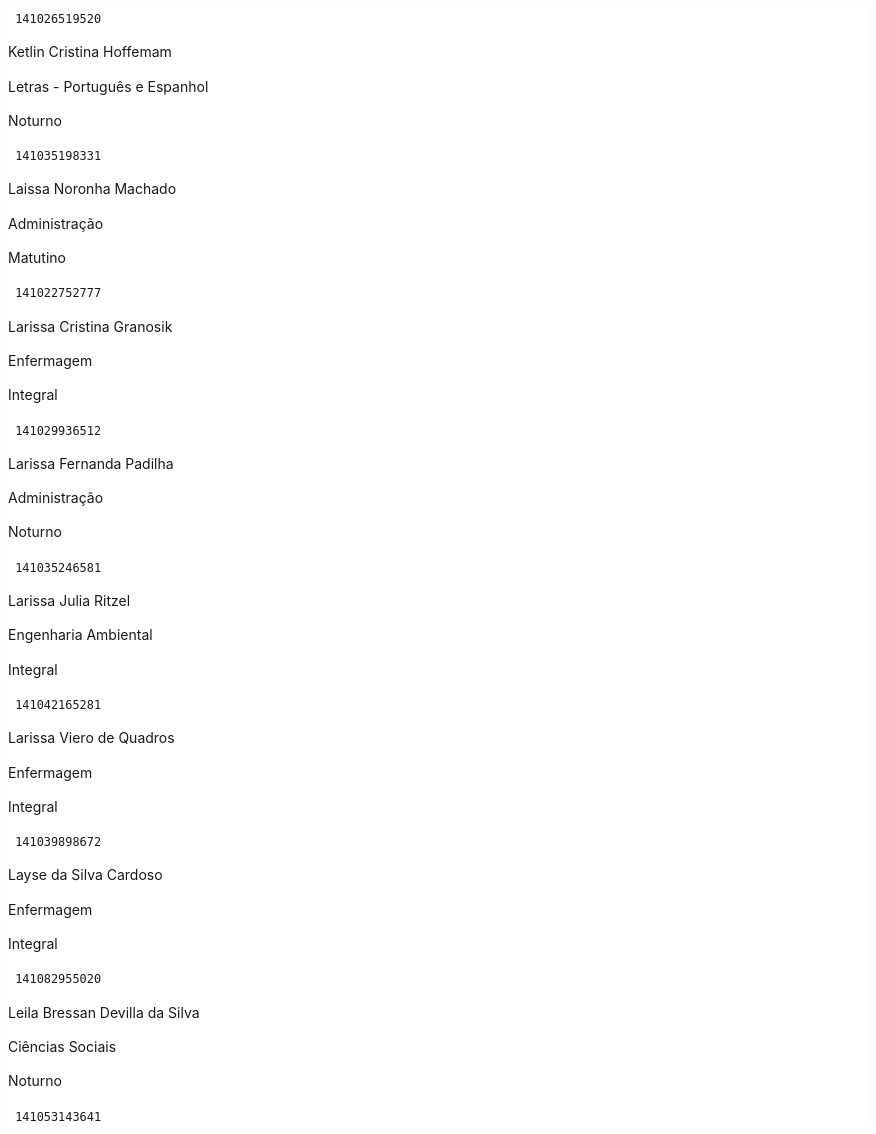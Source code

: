      141026519520

   Ketlin Cristina Hoffemam

   Letras - Português e Espanhol

   Noturno

     141035198331

   Laissa Noronha Machado

   Administração

   Matutino

     141022752777

   Larissa Cristina Granosik

   Enfermagem

   Integral

     141029936512

   Larissa Fernanda Padilha

   Administração

   Noturno

     141035246581

   Larissa Julia Ritzel

   Engenharia Ambiental

   Integral

     141042165281

   Larissa Viero de Quadros

   Enfermagem

   Integral

     141039898672

   Layse da Silva Cardoso

   Enfermagem

   Integral

     141082955020

   Leila Bressan Devilla da Silva

   Ciências Sociais

   Noturno

     141053143641

